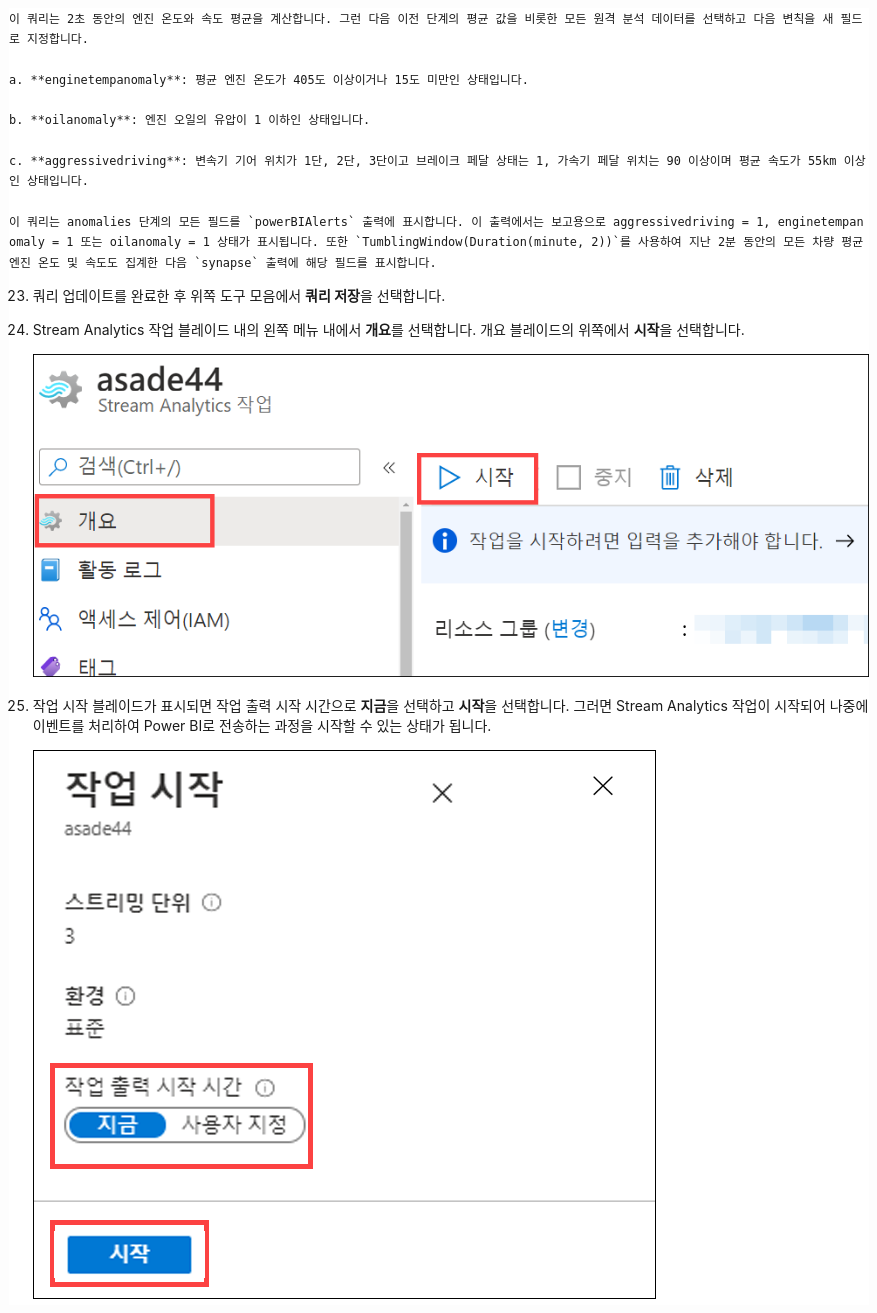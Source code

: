     이 쿼리는 2초 동안의 엔진 온도와 속도 평균을 계산합니다. 그런 다음 이전 단계의 평균 값을 비롯한 모든 원격 분석 데이터를 선택하고 다음 변칙을 새 필드로 지정합니다.

    a. **enginetempanomaly**: 평균 엔진 온도가 405도 이상이거나 15도 미만인 상태입니다.

    b. **oilanomaly**: 엔진 오일의 유압이 1 이하인 상태입니다.

    c. **aggressivedriving**: 변속기 기어 위치가 1단, 2단, 3단이고 브레이크 페달 상태는 1, 가속기 페달 위치는 90 이상이며 평균 속도가 55km 이상인 상태입니다.

    이 쿼리는 anomalies 단계의 모든 필드를 `powerBIAlerts` 출력에 표시합니다. 이 출력에서는 보고용으로 aggressivedriving = 1, enginetempanomaly = 1 또는 oilanomaly = 1 상태가 표시됩니다. 또한 `TumblingWindow(Duration(minute, 2))`를 사용하여 지난 2분 동안의 모든 차량 평균 엔진 온도 및 속도도 집계한 다음 `synapse` 출력에 해당 필드를 표시합니다.

23. 쿼리 업데이트를 완료한 후 위쪽 도구 모음에서 **쿼리 저장**을 선택합니다.

24. Stream Analytics 작업 블레이드 내의 왼쪽 메뉴 내에서 **개요**를 선택합니다. 개요 블레이드의 위쪽에서 **시작**을 선택합니다.

    ![개요 블레이드 위쪽에서 시작 단추가 강조 표시되어 있는 그래픽](media/stream-analytics-overview-start-button.png 'Overview')

25. 작업 시작 블레이드가 표시되면 작업 출력 시작 시간으로 **지금**을 선택하고 **시작**을 선택합니다. 그러면 Stream Analytics 작업이 시작되어 나중에 이벤트를 처리하여 Power BI로 전송하는 과정을 시작할 수 있는 상태가 됩니다.

    ![작업 시작 블레이드 내에서 지금 및 시작 단추가 강조 표시되어 있는 그래픽](media/stream-analytics-start-job.png 'Start job')